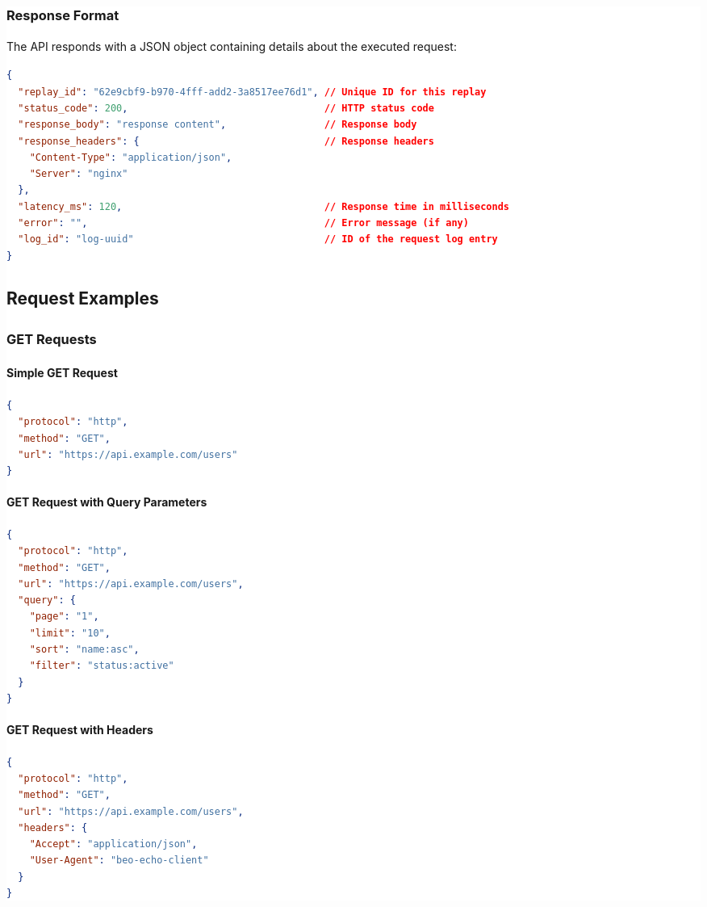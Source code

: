 ### Response Format

The API responds with a JSON object containing details about the executed request:

```json
{
  "replay_id": "62e9cbf9-b970-4fff-add2-3a8517ee76d1", // Unique ID for this replay
  "status_code": 200,                                  // HTTP status code
  "response_body": "response content",                 // Response body
  "response_headers": {                                // Response headers
    "Content-Type": "application/json",
    "Server": "nginx"
  },
  "latency_ms": 120,                                   // Response time in milliseconds
  "error": "",                                         // Error message (if any)
  "log_id": "log-uuid"                                 // ID of the request log entry
}
```

## Request Examples

### GET Requests

#### Simple GET Request

```json
{
  "protocol": "http",
  "method": "GET",
  "url": "https://api.example.com/users"
}
```

#### GET Request with Query Parameters

```json
{
  "protocol": "http",
  "method": "GET",
  "url": "https://api.example.com/users",
  "query": {
    "page": "1",
    "limit": "10",
    "sort": "name:asc",
    "filter": "status:active"
  }
}
```

#### GET Request with Headers

```json
{
  "protocol": "http",
  "method": "GET",
  "url": "https://api.example.com/users",
  "headers": {
    "Accept": "application/json",
    "User-Agent": "beo-echo-client"
  }
}
```
